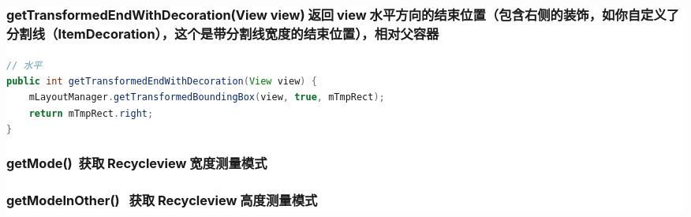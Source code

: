 ### getTransformedEndWithDecoration(View view) 返回 view 水平方向的结束位置（包含右侧的装饰，如你自定义了分割线（ItemDecoration），这个是带分割线宽度的结束位置），相对父容器

```java
// 水平
public int getTransformedEndWithDecoration(View view) {
    mLayoutManager.getTransformedBoundingBox(view, true, mTmpRect);
    return mTmpRect.right;
}
```

### getMode()  获取 Recycleview 宽度测量模式

### getModeInOther()   获取 Recycleview 高度测量模式
